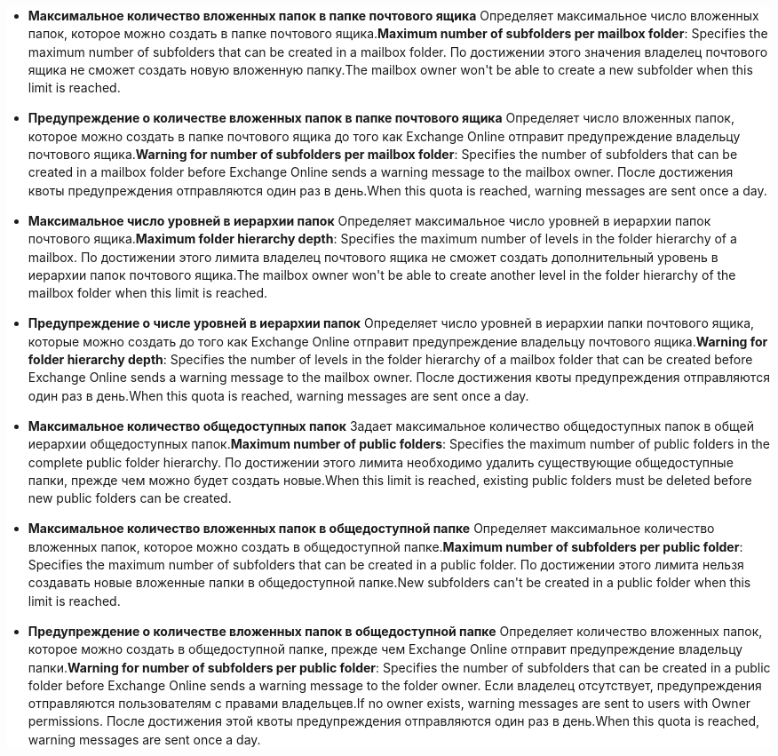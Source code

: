 - <span data-ttu-id="0df2a-441">**Максимальное количество вложенных папок в папке почтового ящика** Определяет максимальное число вложенных папок, которое можно создать в папке почтового ящика.</span><span class="sxs-lookup"><span data-stu-id="0df2a-441">**Maximum number of subfolders per mailbox folder**: Specifies the maximum number of subfolders that can be created in a mailbox folder.</span></span> <span data-ttu-id="0df2a-442">По достижении этого значения владелец почтового ящика не сможет создать новую вложенную папку.</span><span class="sxs-lookup"><span data-stu-id="0df2a-442">The mailbox owner won't be able to create a new subfolder when this limit is reached.</span></span>

- <span data-ttu-id="0df2a-443">**Предупреждение о количестве вложенных папок в папке почтового ящика** Определяет число вложенных папок, которое можно создать в папке почтового ящика до того как Exchange Online отправит предупреждение владельцу почтового ящика.</span><span class="sxs-lookup"><span data-stu-id="0df2a-443">**Warning for number of subfolders per mailbox folder**: Specifies the number of subfolders that can be created in a mailbox folder before Exchange Online sends a warning message to the mailbox owner.</span></span> <span data-ttu-id="0df2a-444">После достижения квоты предупреждения отправляются один раз в день.</span><span class="sxs-lookup"><span data-stu-id="0df2a-444">When this quota is reached, warning messages are sent once a day.</span></span>

- <span data-ttu-id="0df2a-445">**Максимальное число уровней в иерархии папок** Определяет максимальное число уровней в иерархии папок почтового ящика.</span><span class="sxs-lookup"><span data-stu-id="0df2a-445">**Maximum folder hierarchy depth**: Specifies the maximum number of levels in the folder hierarchy of a mailbox.</span></span> <span data-ttu-id="0df2a-446">По достижении этого лимита владелец почтового ящика не сможет создать дополнительный уровень в иерархии папок почтового ящика.</span><span class="sxs-lookup"><span data-stu-id="0df2a-446">The mailbox owner won't be able to create another level in the folder hierarchy of the mailbox folder when this limit is reached.</span></span>

- <span data-ttu-id="0df2a-447">**Предупреждение о числе уровней в иерархии папок** Определяет число уровней в иерархии папки почтового ящика, которые можно создать до того как Exchange Online отправит предупреждение владельцу почтового ящика.</span><span class="sxs-lookup"><span data-stu-id="0df2a-447">**Warning for folder hierarchy depth**: Specifies the number of levels in the folder hierarchy of a mailbox folder that can be created before Exchange Online sends a warning message to the mailbox owner.</span></span> <span data-ttu-id="0df2a-448">После достижения квоты предупреждения отправляются один раз в день.</span><span class="sxs-lookup"><span data-stu-id="0df2a-448">When this quota is reached, warning messages are sent once a day.</span></span>

- <span data-ttu-id="0df2a-449">**Максимальное количество общедоступных папок** Задает максимальное количество общедоступных папок в общей иерархии общедоступных папок.</span><span class="sxs-lookup"><span data-stu-id="0df2a-449">**Maximum number of public folders**: Specifies the maximum number of public folders in the complete public folder hierarchy.</span></span> <span data-ttu-id="0df2a-450">По достижении этого лимита необходимо удалить существующие общедоступные папки, прежде чем можно будет создать новые.</span><span class="sxs-lookup"><span data-stu-id="0df2a-450">When this limit is reached, existing public folders must be deleted before new public folders can be created.</span></span>

- <span data-ttu-id="0df2a-451">**Максимальное количество вложенных папок в общедоступной папке** Определяет максимальное количество вложенных папок, которое можно создать в общедоступной папке.</span><span class="sxs-lookup"><span data-stu-id="0df2a-451">**Maximum number of subfolders per public folder**: Specifies the maximum number of subfolders that can be created in a public folder.</span></span> <span data-ttu-id="0df2a-452">По достижении этого лимита нельзя создавать новые вложенные папки в общедоступной папке.</span><span class="sxs-lookup"><span data-stu-id="0df2a-452">New subfolders can't be created in a public folder when this limit is reached.</span></span>

- <span data-ttu-id="0df2a-453">**Предупреждение о количестве вложенных папок в общедоступной папке** Определяет количество вложенных папок, которое можно создать в общедоступной папке, прежде чем Exchange Online отправит предупреждение владельцу папки.</span><span class="sxs-lookup"><span data-stu-id="0df2a-453">**Warning for number of subfolders per public folder**: Specifies the number of subfolders that can be created in a public folder before Exchange Online sends a warning message to the folder owner.</span></span> <span data-ttu-id="0df2a-454">Если владелец отсутствует, предупреждения отправляются пользователям с правами владельцев.</span><span class="sxs-lookup"><span data-stu-id="0df2a-454">If no owner exists, warning messages are sent to users with Owner permissions.</span></span> <span data-ttu-id="0df2a-455">После достижения этой квоты предупреждения отправляются один раз в день.</span><span class="sxs-lookup"><span data-stu-id="0df2a-455">When this quota is reached, warning messages are sent once a day.</span></span>
